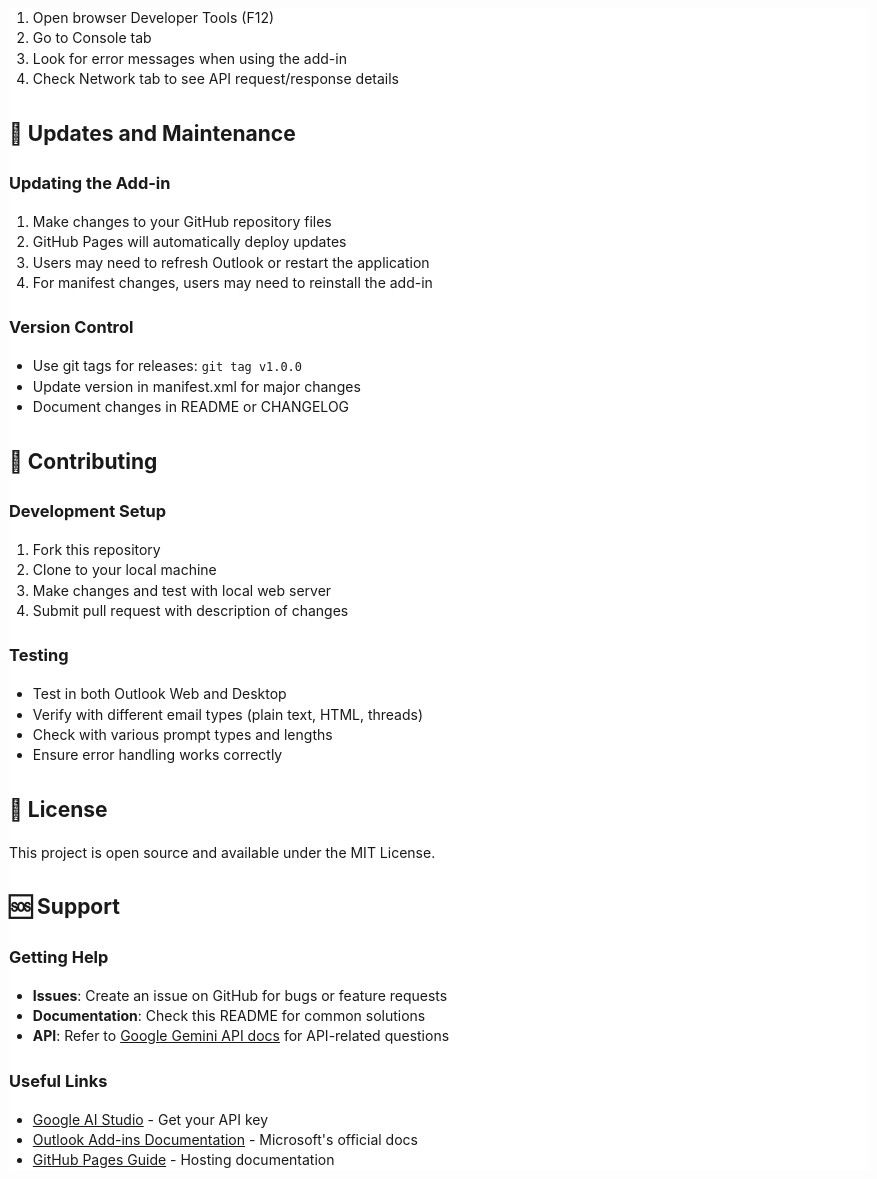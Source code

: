 1. Open browser Developer Tools (F12)
2. Go to Console tab
3. Look for error messages when using the add-in
4. Check Network tab to see API request/response details

## 🔄 Updates and Maintenance

### Updating the Add-in
1. Make changes to your GitHub repository files
2. GitHub Pages will automatically deploy updates
3. Users may need to refresh Outlook or restart the application
4. For manifest changes, users may need to reinstall the add-in

### Version Control
- Use git tags for releases: `git tag v1.0.0`
- Update version in manifest.xml for major changes
- Document changes in README or CHANGELOG

## 🤝 Contributing

### Development Setup
1. Fork this repository
2. Clone to your local machine
3. Make changes and test with local web server
4. Submit pull request with description of changes

### Testing
- Test in both Outlook Web and Desktop
- Verify with different email types (plain text, HTML, threads)
- Check with various prompt types and lengths
- Ensure error handling works correctly

## 📄 License

This project is open source and available under the MIT License.

## 🆘 Support

### Getting Help
- **Issues**: Create an issue on GitHub for bugs or feature requests
- **Documentation**: Check this README for common solutions
- **API**: Refer to [Google Gemini API docs](https://ai.google.dev/docs) for API-related questions

### Useful Links
- [Google AI Studio](https://aistudio.google.com/) - Get your API key
- [Outlook Add-ins Documentation](https://docs.microsoft.com/en-us/office/dev/add-ins/outlook/) - Microsoft's official docs
- [GitHub Pages Guide](https://pages.github.com/) - Hosting documentation
